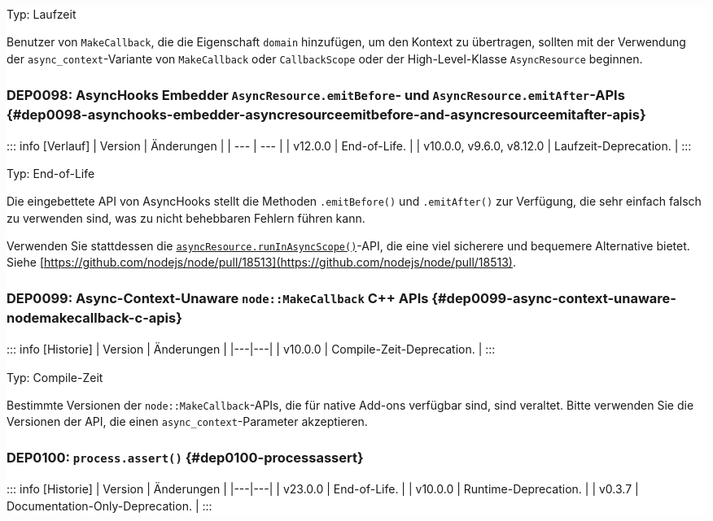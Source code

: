 Typ: Laufzeit

Benutzer von `MakeCallback`, die die Eigenschaft `domain` hinzufügen, um den Kontext zu übertragen, sollten mit der Verwendung der `async_context`-Variante von `MakeCallback` oder `CallbackScope` oder der High-Level-Klasse `AsyncResource` beginnen.

### DEP0098: AsyncHooks Embedder `AsyncResource.emitBefore`- und `AsyncResource.emitAfter`-APIs {#dep0098-asynchooks-embedder-asyncresourceemitbefore-and-asyncresourceemitafter-apis}


::: info [Verlauf]
| Version | Änderungen |
| --- | --- |
| v12.0.0 | End-of-Life. |
| v10.0.0, v9.6.0, v8.12.0 | Laufzeit-Deprecation. |
:::

Typ: End-of-Life

Die eingebettete API von AsyncHooks stellt die Methoden `.emitBefore()` und `.emitAfter()` zur Verfügung, die sehr einfach falsch zu verwenden sind, was zu nicht behebbaren Fehlern führen kann.

Verwenden Sie stattdessen die [`asyncResource.runInAsyncScope()`](/de/nodejs/api/async_context#asyncresourceruninasyncscopefn-thisarg-args)-API, die eine viel sicherere und bequemere Alternative bietet. Siehe [https://github.com/nodejs/node/pull/18513](https://github.com/nodejs/node/pull/18513).


### DEP0099: Async-Context-Unaware `node::MakeCallback` C++ APIs {#dep0099-async-context-unaware-nodemakecallback-c-apis}

::: info [Historie]
| Version | Änderungen |
|---|---|
| v10.0.0 | Compile-Zeit-Deprecation. |
:::

Typ: Compile-Zeit

Bestimmte Versionen der `node::MakeCallback`-APIs, die für native Add-ons verfügbar sind, sind veraltet. Bitte verwenden Sie die Versionen der API, die einen `async_context`-Parameter akzeptieren.

### DEP0100: `process.assert()` {#dep0100-processassert}

::: info [Historie]
| Version | Änderungen |
|---|---|
| v23.0.0 | End-of-Life. |
| v10.0.0 | Runtime-Deprecation. |
| v0.3.7 | Documentation-Only-Deprecation. |
:::
